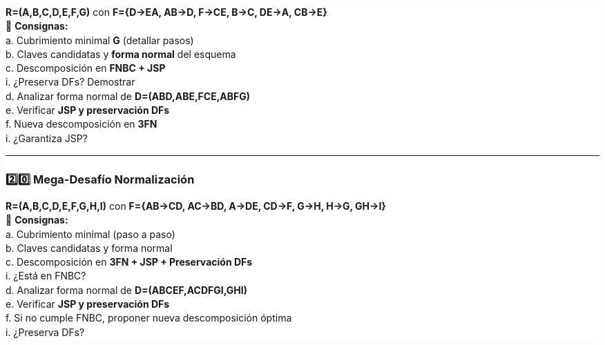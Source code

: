 **R=(A,B,C,D,E,F,G)** con **F={D→EA, AB→D, F→CE, B→C, DE→A, CB→E}**  
📌 **Consignas:**  
a. Cubrimiento minimal **G** (detallar pasos)  
b. Claves candidatas y **forma normal** del esquema  
c. Descomposición en **FNBC + JSP**  
   i. ¿Preserva DFs? Demostrar  
d. Analizar forma normal de **D=(ABD,ABE,FCE,ABFG)**  
e. Verificar **JSP y preservación DFs**  
f. Nueva descomposición en **3FN**  
   i. ¿Garantiza JSP?  

---

### 2️⃣0️⃣ **Mega-Desafío Normalización**  

**R=(A,B,C,D,E,F,G,H,I)** con **F={AB→CD, AC→BD, A→DE, CD→F, G→H, H→G, GH→I}**  
📌 **Consignas:**  
a. Cubrimiento minimal (paso a paso)  
b. Claves candidatas y forma normal  
c. Descomposición en **3FN + JSP + Preservación DFs**  
   i. ¿Está en FNBC?  
d. Analizar forma normal de **D=(ABCEF,ACDFGI,GHI)**  
e. Verificar **JSP y preservación DFs**  
f. Si no cumple FNBC, proponer nueva descomposición óptima  
   i. ¿Preserva DFs?  
